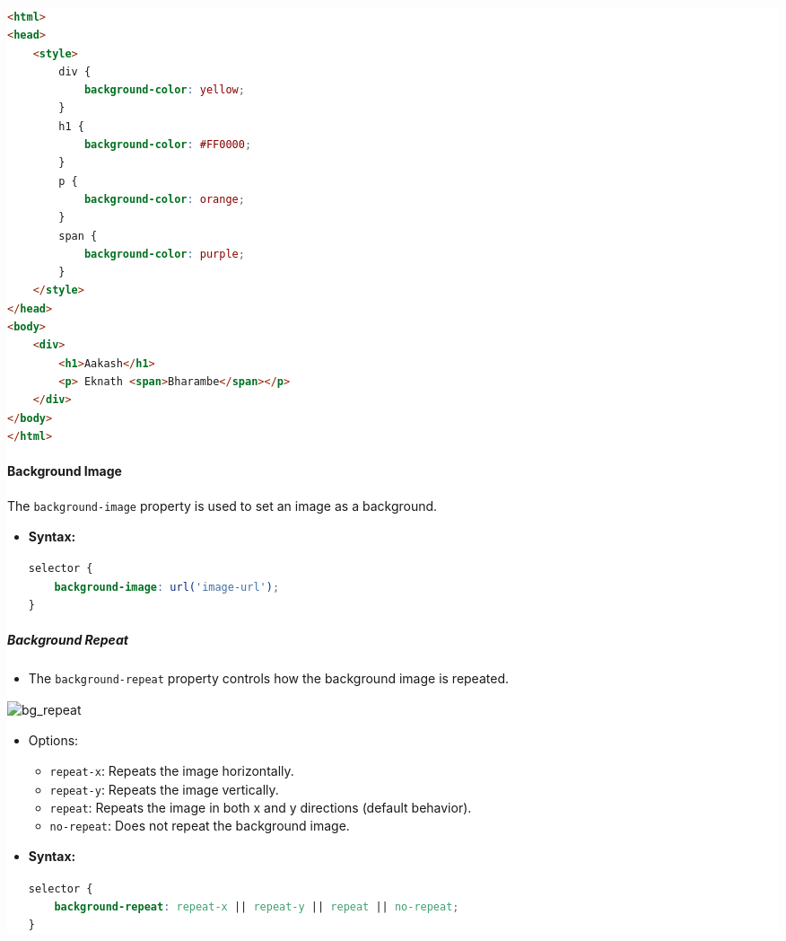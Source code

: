   ```html
  <html>
  <head>
      <style>
          div {
              background-color: yellow;
          }
          h1 {
              background-color: #FF0000;
          }
          p {
              background-color: orange;
          }
          span {
              background-color: purple;
          }
      </style>
  </head>
  <body>
      <div>
          <h1>Aakash</h1>
          <p> Eknath <span>Bharambe</span></p>
      </div>
  </body>
  </html>
  ```

#### Background Image

The `background-image` property is used to set an image as a background.
- **Syntax:**

  ```css
  selector {
      background-image: url('image-url');
  }
  ```

##### Background Repeat

- The `background-repeat` property controls how the background image is repeated.

![bg_repeat](https://i.imgur.com/lSqRAhb.png)

- Options:
  - `repeat-x`: Repeats the image horizontally.
  - `repeat-y`: Repeats the image vertically.
  - `repeat`: Repeats the image in both x and y directions (default behavior).
  - `no-repeat`: Does not repeat the background image.
- **Syntax:**

  ```css
  selector {
      background-repeat: repeat-x || repeat-y || repeat || no-repeat;
  }
  ```
